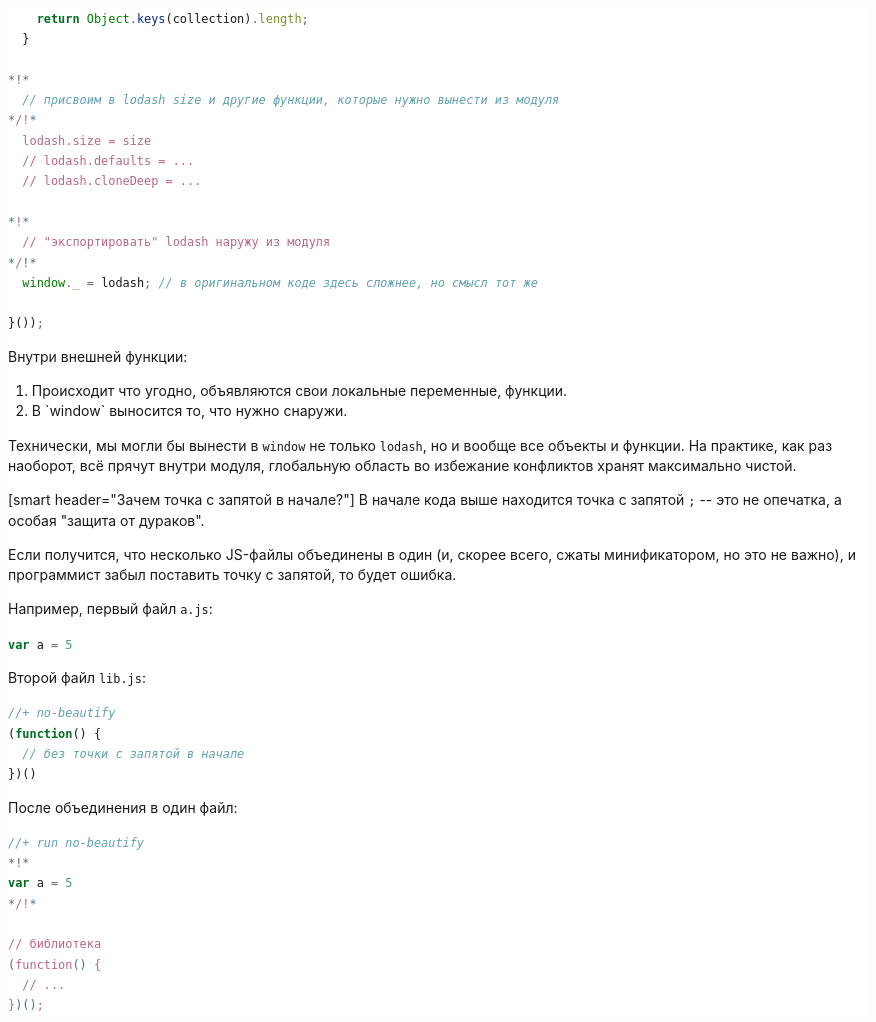 ```js
    return Object.keys(collection).length;
  }

*!*
  // присвоим в lodash size и другие функции, которые нужно вынести из модуля
*/!*
  lodash.size = size
  // lodash.defaults = ...
  // lodash.cloneDeep = ...

*!*
  // "экспортировать" lodash наружу из модуля
*/!*
  window._ = lodash; // в оригинальном коде здесь сложнее, но смысл тот же

}());
```

Внутри внешней функции:
<ol>
<li>Происходит что угодно, объявляются свои локальные переменные, функции.</li>
<li>В `window` выносится то, что нужно снаружи.</li>
</ol>

Технически, мы могли бы вынести в `window` не только `lodash`, но и вообще все объекты и функции. На практике, как раз наоборот, всё прячут внутри модуля, глобальную область во избежание конфликтов хранят максимально чистой.

[smart header="Зачем точка с запятой в начале?"]
В начале кода выше находится точка с запятой `;` -- это не опечатка, а особая "защита от дураков".

Если получится, что несколько JS-файлы объединены в один (и, скорее всего, сжаты минификатором, но это не важно), и программист забыл поставить точку с запятой, то будет ошибка.

Например, первый файл `a.js`:
```js
var a = 5
```

Второй файл `lib.js`:
```js
//+ no-beautify
(function() {
  // без точки с запятой в начале
})()
```

После объединения в один файл:

```js
//+ run no-beautify
*!*
var a = 5
*/!*

// библиотека
(function() {
  // ...
})();
```
